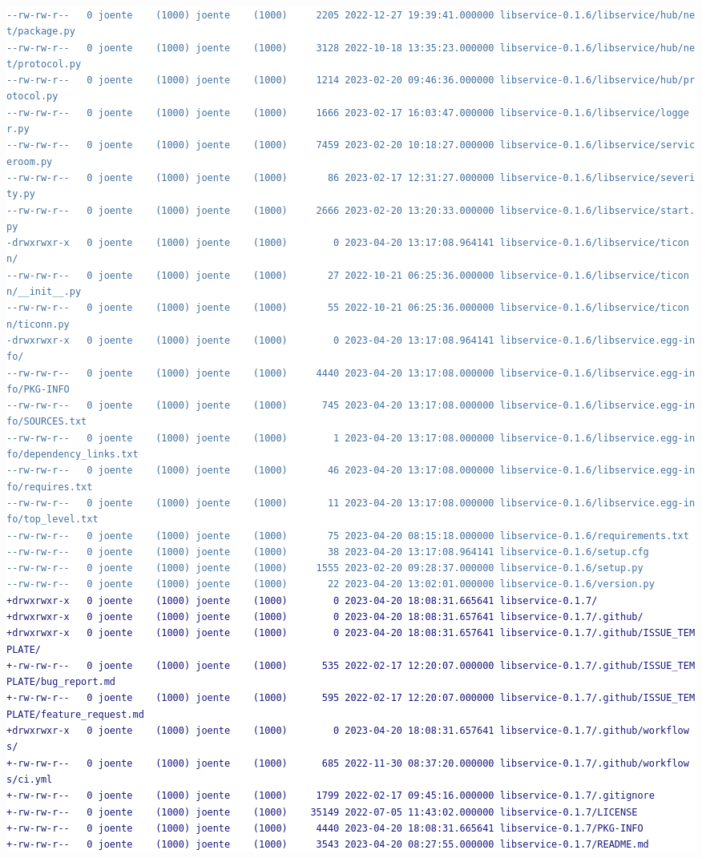 ```diff
--rw-rw-r--   0 joente    (1000) joente    (1000)     2205 2022-12-27 19:39:41.000000 libservice-0.1.6/libservice/hub/net/package.py
--rw-rw-r--   0 joente    (1000) joente    (1000)     3128 2022-10-18 13:35:23.000000 libservice-0.1.6/libservice/hub/net/protocol.py
--rw-rw-r--   0 joente    (1000) joente    (1000)     1214 2023-02-20 09:46:36.000000 libservice-0.1.6/libservice/hub/protocol.py
--rw-rw-r--   0 joente    (1000) joente    (1000)     1666 2023-02-17 16:03:47.000000 libservice-0.1.6/libservice/logger.py
--rw-rw-r--   0 joente    (1000) joente    (1000)     7459 2023-02-20 10:18:27.000000 libservice-0.1.6/libservice/serviceroom.py
--rw-rw-r--   0 joente    (1000) joente    (1000)       86 2023-02-17 12:31:27.000000 libservice-0.1.6/libservice/severity.py
--rw-rw-r--   0 joente    (1000) joente    (1000)     2666 2023-02-20 13:20:33.000000 libservice-0.1.6/libservice/start.py
-drwxrwxr-x   0 joente    (1000) joente    (1000)        0 2023-04-20 13:17:08.964141 libservice-0.1.6/libservice/ticonn/
--rw-rw-r--   0 joente    (1000) joente    (1000)       27 2022-10-21 06:25:36.000000 libservice-0.1.6/libservice/ticonn/__init__.py
--rw-rw-r--   0 joente    (1000) joente    (1000)       55 2022-10-21 06:25:36.000000 libservice-0.1.6/libservice/ticonn/ticonn.py
-drwxrwxr-x   0 joente    (1000) joente    (1000)        0 2023-04-20 13:17:08.964141 libservice-0.1.6/libservice.egg-info/
--rw-rw-r--   0 joente    (1000) joente    (1000)     4440 2023-04-20 13:17:08.000000 libservice-0.1.6/libservice.egg-info/PKG-INFO
--rw-rw-r--   0 joente    (1000) joente    (1000)      745 2023-04-20 13:17:08.000000 libservice-0.1.6/libservice.egg-info/SOURCES.txt
--rw-rw-r--   0 joente    (1000) joente    (1000)        1 2023-04-20 13:17:08.000000 libservice-0.1.6/libservice.egg-info/dependency_links.txt
--rw-rw-r--   0 joente    (1000) joente    (1000)       46 2023-04-20 13:17:08.000000 libservice-0.1.6/libservice.egg-info/requires.txt
--rw-rw-r--   0 joente    (1000) joente    (1000)       11 2023-04-20 13:17:08.000000 libservice-0.1.6/libservice.egg-info/top_level.txt
--rw-rw-r--   0 joente    (1000) joente    (1000)       75 2023-04-20 08:15:18.000000 libservice-0.1.6/requirements.txt
--rw-rw-r--   0 joente    (1000) joente    (1000)       38 2023-04-20 13:17:08.964141 libservice-0.1.6/setup.cfg
--rw-rw-r--   0 joente    (1000) joente    (1000)     1555 2023-02-20 09:28:37.000000 libservice-0.1.6/setup.py
--rw-rw-r--   0 joente    (1000) joente    (1000)       22 2023-04-20 13:02:01.000000 libservice-0.1.6/version.py
+drwxrwxr-x   0 joente    (1000) joente    (1000)        0 2023-04-20 18:08:31.665641 libservice-0.1.7/
+drwxrwxr-x   0 joente    (1000) joente    (1000)        0 2023-04-20 18:08:31.657641 libservice-0.1.7/.github/
+drwxrwxr-x   0 joente    (1000) joente    (1000)        0 2023-04-20 18:08:31.657641 libservice-0.1.7/.github/ISSUE_TEMPLATE/
+-rw-rw-r--   0 joente    (1000) joente    (1000)      535 2022-02-17 12:20:07.000000 libservice-0.1.7/.github/ISSUE_TEMPLATE/bug_report.md
+-rw-rw-r--   0 joente    (1000) joente    (1000)      595 2022-02-17 12:20:07.000000 libservice-0.1.7/.github/ISSUE_TEMPLATE/feature_request.md
+drwxrwxr-x   0 joente    (1000) joente    (1000)        0 2023-04-20 18:08:31.657641 libservice-0.1.7/.github/workflows/
+-rw-rw-r--   0 joente    (1000) joente    (1000)      685 2022-11-30 08:37:20.000000 libservice-0.1.7/.github/workflows/ci.yml
+-rw-rw-r--   0 joente    (1000) joente    (1000)     1799 2022-02-17 09:45:16.000000 libservice-0.1.7/.gitignore
+-rw-rw-r--   0 joente    (1000) joente    (1000)    35149 2022-07-05 11:43:02.000000 libservice-0.1.7/LICENSE
+-rw-rw-r--   0 joente    (1000) joente    (1000)     4440 2023-04-20 18:08:31.665641 libservice-0.1.7/PKG-INFO
+-rw-rw-r--   0 joente    (1000) joente    (1000)     3543 2023-04-20 08:27:55.000000 libservice-0.1.7/README.md
```